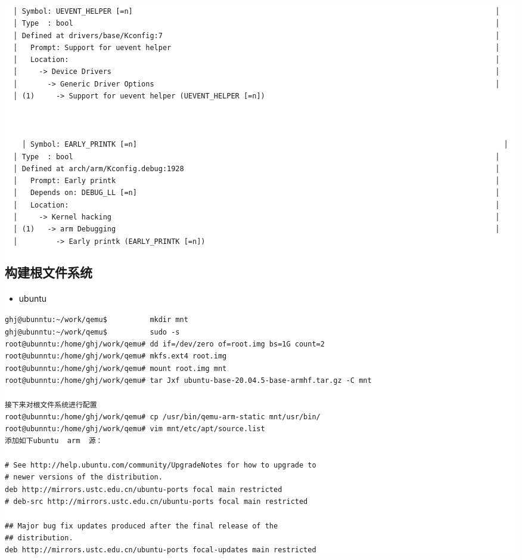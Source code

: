 ```
  │ Symbol: UEVENT_HELPER [=n]                                                                                     │
  │ Type  : bool                                                                                                   │
  │ Defined at drivers/base/Kconfig:7                                                                              │
  │   Prompt: Support for uevent helper                                                                            │
  │   Location:                                                                                                    │
  │     -> Device Drivers                                                                                          │
  │       -> Generic Driver Options                                                                                │
  │ (1)     -> Support for uevent helper (UEVENT_HELPER [=n]) 
  
  
  
    │ Symbol: EARLY_PRINTK [=n]                                                                                      │
  │ Type  : bool                                                                                                   │
  │ Defined at arch/arm/Kconfig.debug:1928                                                                         │
  │   Prompt: Early printk                                                                                         │
  │   Depends on: DEBUG_LL [=n]                                                                                    │
  │   Location:                                                                                                    │
  │     -> Kernel hacking                                                                                          │
  │ (1)   -> arm Debugging                                                                                         │
  │         -> Early printk (EARLY_PRINTK [=n]) 
```



## 构建根文件系统

* ubuntu

```
ghj@ubunntu:~/work/qemu$          mkdir mnt
ghj@ubunntu:~/work/qemu$          sudo -s
root@ubunntu:/home/ghj/work/qemu# dd if=/dev/zero of=root.img bs=1G count=2
root@ubunntu:/home/ghj/work/qemu# mkfs.ext4 root.img
root@ubunntu:/home/ghj/work/qemu# mount root.img mnt
root@ubunntu:/home/ghj/work/qemu# tar Jxf ubuntu-base-20.04.5-base-armhf.tar.gz -C mnt

接下来对根文件系统进行配置
root@ubunntu:/home/ghj/work/qemu# cp /usr/bin/qemu-arm-static mnt/usr/bin/
root@ubunntu:/home/ghj/work/qemu# vim mnt/etc/apt/source.list
添加如下ubuntu  arm  源：

# See http://help.ubuntu.com/community/UpgradeNotes for how to upgrade to
# newer versions of the distribution.
deb http://mirrors.ustc.edu.cn/ubuntu-ports focal main restricted
# deb-src http://mirrors.ustc.edu.cn/ubuntu-ports focal main restricted

## Major bug fix updates produced after the final release of the
## distribution.
deb http://mirrors.ustc.edu.cn/ubuntu-ports focal-updates main restricted
```